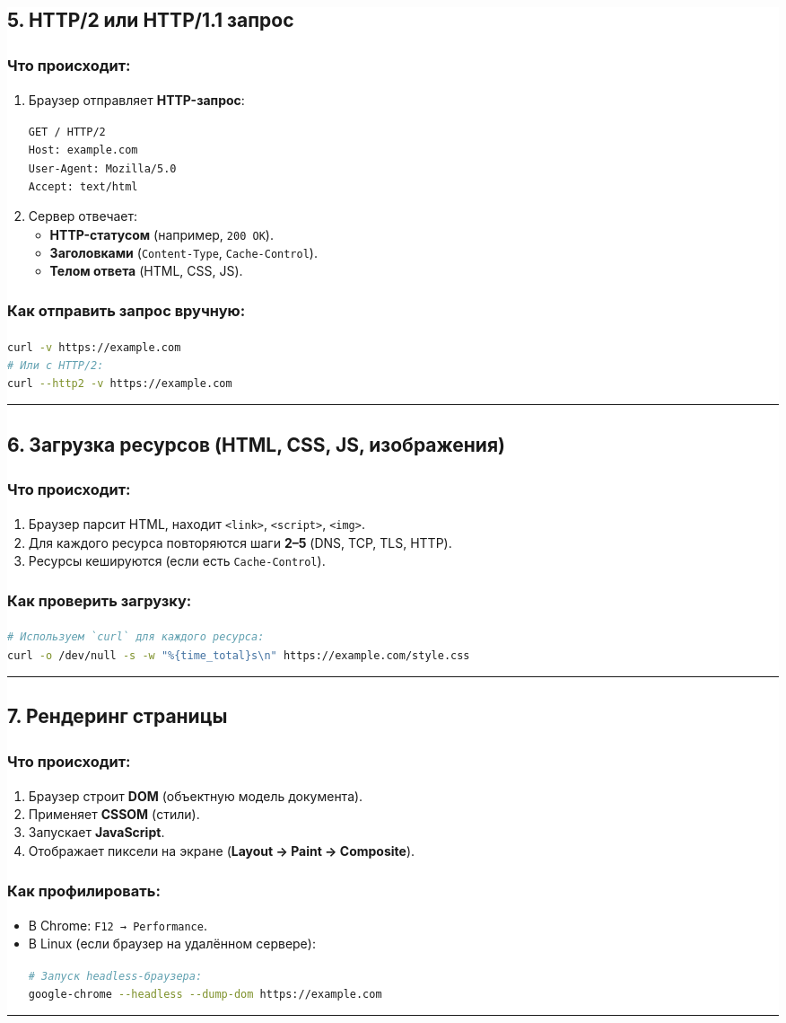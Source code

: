 
## **5. HTTP/2 или HTTP/1.1 запрос**
### **Что происходит:**
1. Браузер отправляет **HTTP-запрос**:
   ```http
   GET / HTTP/2
   Host: example.com
   User-Agent: Mozilla/5.0
   Accept: text/html
   ```
2. Сервер отвечает:
   - **HTTP-статусом** (например, `200 OK`).
   - **Заголовками** (`Content-Type`, `Cache-Control`).
   - **Телом ответа** (HTML, CSS, JS).

### **Как отправить запрос вручную:**
```bash
curl -v https://example.com
# Или с HTTP/2:
curl --http2 -v https://example.com
```

---

## **6. Загрузка ресурсов (HTML, CSS, JS, изображения)**
### **Что происходит:**
1. Браузер парсит HTML, находит `<link>`, `<script>`, `<img>`.
2. Для каждого ресурса повторяются шаги **2–5** (DNS, TCP, TLS, HTTP).
3. Ресурсы кешируются (если есть `Cache-Control`).

### **Как проверить загрузку:**
```bash
# Используем `curl` для каждого ресурса:
curl -o /dev/null -s -w "%{time_total}s\n" https://example.com/style.css
```

---

## **7. Рендеринг страницы**
### **Что происходит:**
1. Браузер строит **DOM** (объектную модель документа).
2. Применяет **CSSOM** (стили).
3. Запускает **JavaScript**.
4. Отображает пиксели на экране (**Layout → Paint → Composite**).

### **Как профилировать:**
- В Chrome: `F12 → Performance`.
- В Linux (если браузер на удалённом сервере):
  ```bash
  # Запуск headless-браузера:
  google-chrome --headless --dump-dom https://example.com
  ```

---